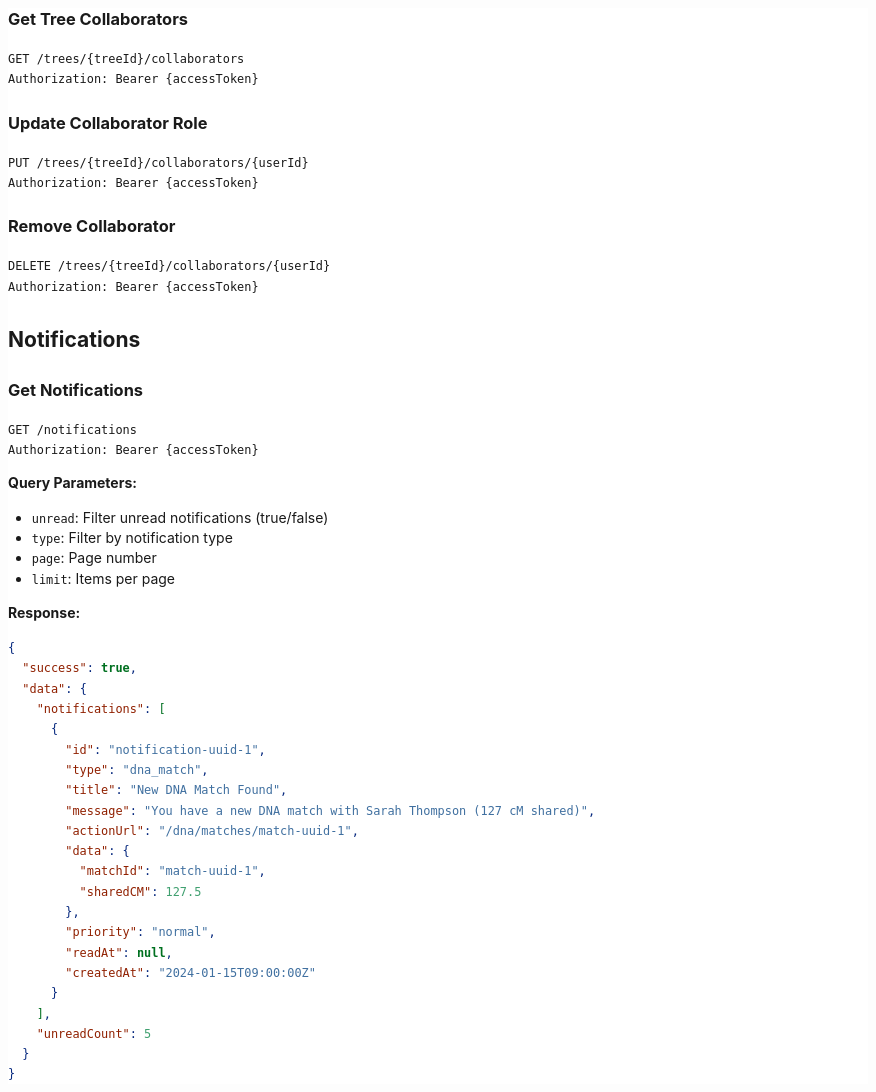 ### Get Tree Collaborators

```http
GET /trees/{treeId}/collaborators
Authorization: Bearer {accessToken}
```

### Update Collaborator Role

```http
PUT /trees/{treeId}/collaborators/{userId}
Authorization: Bearer {accessToken}
```

### Remove Collaborator

```http
DELETE /trees/{treeId}/collaborators/{userId}
Authorization: Bearer {accessToken}
```

## Notifications

### Get Notifications

```http
GET /notifications
Authorization: Bearer {accessToken}
```

**Query Parameters:**

- `unread`: Filter unread notifications (true/false)
- `type`: Filter by notification type
- `page`: Page number
- `limit`: Items per page

**Response:**

```json
{
  "success": true,
  "data": {
    "notifications": [
      {
        "id": "notification-uuid-1",
        "type": "dna_match",
        "title": "New DNA Match Found",
        "message": "You have a new DNA match with Sarah Thompson (127 cM shared)",
        "actionUrl": "/dna/matches/match-uuid-1",
        "data": {
          "matchId": "match-uuid-1",
          "sharedCM": 127.5
        },
        "priority": "normal",
        "readAt": null,
        "createdAt": "2024-01-15T09:00:00Z"
      }
    ],
    "unreadCount": 5
  }
}
```
